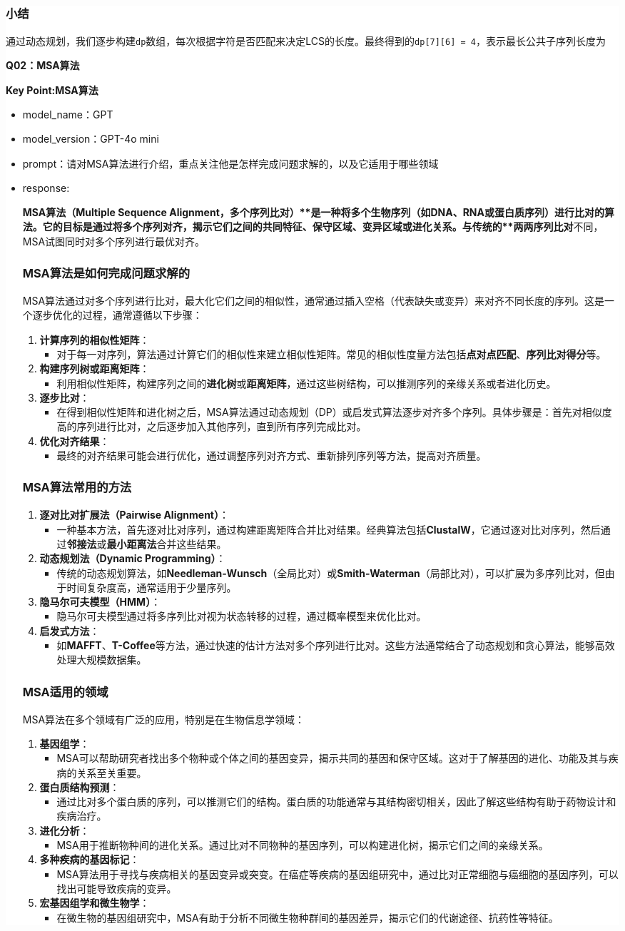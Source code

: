 ### 小结

通过动态规划，我们逐步构建`dp`数组，每次根据字符是否匹配来决定LCS的长度。最终得到的`dp[7][6] = 4`，表示最长公共子序列长度为



**Q02：MSA算法**

**Key Point:MSA算法**

- model_name：GPT
- model_version：GPT-4o mini

- prompt：请对MSA算法进行介绍，重点关注他是怎样完成问题求解的，以及它适用于哪些领域


- response:

  **MSA算法（Multiple Sequence Alignment，多个序列比对）\**是一种将多个生物序列（如DNA、RNA或蛋白质序列）进行比对的算法。它的目标是通过将多个序列对齐，揭示它们之间的共同特征、保守区域、变异区域或进化关系。与传统的\**两两序列比对**不同，MSA试图同时对多个序列进行最优对齐。

  ### MSA算法是如何完成问题求解的

  MSA算法通过对多个序列进行比对，最大化它们之间的相似性，通常通过插入空格（代表缺失或变异）来对齐不同长度的序列。这是一个逐步优化的过程，通常遵循以下步骤：

  1. **计算序列的相似性矩阵**：
     - 对于每一对序列，算法通过计算它们的相似性来建立相似性矩阵。常见的相似性度量方法包括**点对点匹配**、**序列比对得分**等。
  2. **构建序列树或距离矩阵**：
     - 利用相似性矩阵，构建序列之间的**进化树**或**距离矩阵**，通过这些树结构，可以推测序列的亲缘关系或者进化历史。
  3. **逐步比对**：
     - 在得到相似性矩阵和进化树之后，MSA算法通过动态规划（DP）或启发式算法逐步对齐多个序列。具体步骤是：首先对相似度高的序列进行比对，之后逐步加入其他序列，直到所有序列完成比对。
  4. **优化对齐结果**：
     - 最终的对齐结果可能会进行优化，通过调整序列对齐方式、重新排列序列等方法，提高对齐质量。

  ### MSA算法常用的方法

  1. **逐对比对扩展法（Pairwise Alignment）**：
     - 一种基本方法，首先逐对比对序列，通过构建距离矩阵合并比对结果。经典算法包括**ClustalW**，它通过逐对比对序列，然后通过**邻接法**或**最小距离法**合并这些结果。
  2. **动态规划法（Dynamic Programming）**：
     - 传统的动态规划算法，如**Needleman-Wunsch**（全局比对）或**Smith-Waterman**（局部比对），可以扩展为多序列比对，但由于时间复杂度高，通常适用于少量序列。
  3. **隐马尔可夫模型（HMM）**：
     - 隐马尔可夫模型通过将多序列比对视为状态转移的过程，通过概率模型来优化比对。
  4. **启发式方法**：
     - 如**MAFFT**、**T-Coffee**等方法，通过快速的估计方法对多个序列进行比对。这些方法通常结合了动态规划和贪心算法，能够高效处理大规模数据集。

  ### MSA适用的领域

  MSA算法在多个领域有广泛的应用，特别是在生物信息学领域：

  1. **基因组学**：
     - MSA可以帮助研究者找出多个物种或个体之间的基因变异，揭示共同的基因和保守区域。这对于了解基因的进化、功能及其与疾病的关系至关重要。
  2. **蛋白质结构预测**：
     - 通过比对多个蛋白质的序列，可以推测它们的结构。蛋白质的功能通常与其结构密切相关，因此了解这些结构有助于药物设计和疾病治疗。
  3. **进化分析**：
     - MSA用于推断物种间的进化关系。通过比对不同物种的基因序列，可以构建进化树，揭示它们之间的亲缘关系。
  4. **多种疾病的基因标记**：
     - MSA算法用于寻找与疾病相关的基因变异或突变。在癌症等疾病的基因组研究中，通过比对正常细胞与癌细胞的基因序列，可以找出可能导致疾病的变异。
  5. **宏基因组学和微生物学**：
     - 在微生物的基因组研究中，MSA有助于分析不同微生物种群间的基因差异，揭示它们的代谢途径、抗药性等特征。
